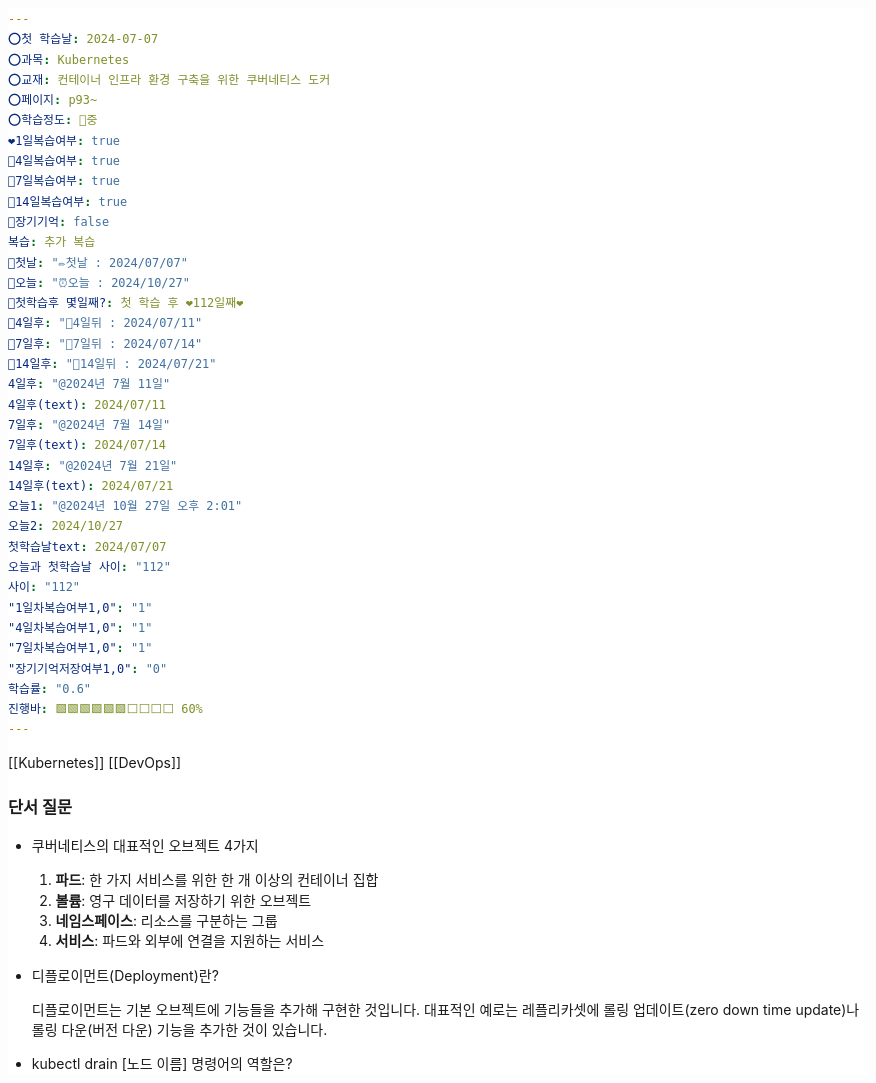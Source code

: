 ```yaml
---
⭕첫 학습날: 2024-07-07
⭕과목: Kubernetes
⭕교재: 컨테이너 인프라 환경 구축을 위한 쿠버네티스 도커
⭕페이지: p93~
⭕학습정도: 🤔중
❤1일복습여부: true
🧡4일복습여부: true
💛7일복습여부: true
💚14일복습여부: true
🧠장기기억: false
복습: 추가 복습
🛑첫날: "✏첫날 : 2024/07/07"
🛑오늘: "⏰오늘 : 2024/10/27"
🛑첫학습후 몇일째?: 첫 학습 후 ❤112일째❤
🛑4일후: "🥉4일뒤 : 2024/07/11"
🛑7일후: "🥈7일뒤 : 2024/07/14"
🛑14일후: "🥇14일뒤 : 2024/07/21"
4일후: "@2024년 7월 11일"
4일후(text): 2024/07/11
7일후: "@2024년 7월 14일"
7일후(text): 2024/07/14
14일후: "@2024년 7월 21일"
14일후(text): 2024/07/21
오늘1: "@2024년 10월 27일 오후 2:01"
오늘2: 2024/10/27
첫학습날text: 2024/07/07
오늘과 첫학습날 사이: "112"
사이: "112"
"1일차복습여부1,0": "1"
"4일차복습여부1,0": "1"
"7일차복습여부1,0": "1"
"장기기억저장여부1,0": "0"
학습률: "0.6"
진행바: 🟩🟩🟩🟩🟩🟩⬜⬜⬜⬜ 60%
---
```

[[Kubernetes]] [[DevOps]] 
### 단서 질문

- 쿠버네티스의 대표적인 오브젝트 4가지
    1. **파드**: 한 가지 서비스를 위한 한 개 이상의 컨테이너 집합
    2. **볼륨**: 영구 데이터를 저장하기 위한 오브젝트
    3. **네임스페이스**: 리소스를 구분하는 그룹
    4. **서비스**: 파드와 외부에 연결을 지원하는 서비스
- 디플로이먼트(Deployment)란?
    
    디플로이먼트는 기본 오브젝트에 기능들을 추가해 구현한 것입니다. 대표적인 예로는 레플리카셋에 롤링 업데이트(zero down time update)나 롤링 다운(버전 다운) 기능을 추가한 것이 있습니다.
    
- kubectl drain [노드 이름] 명령어의 역할은?
    